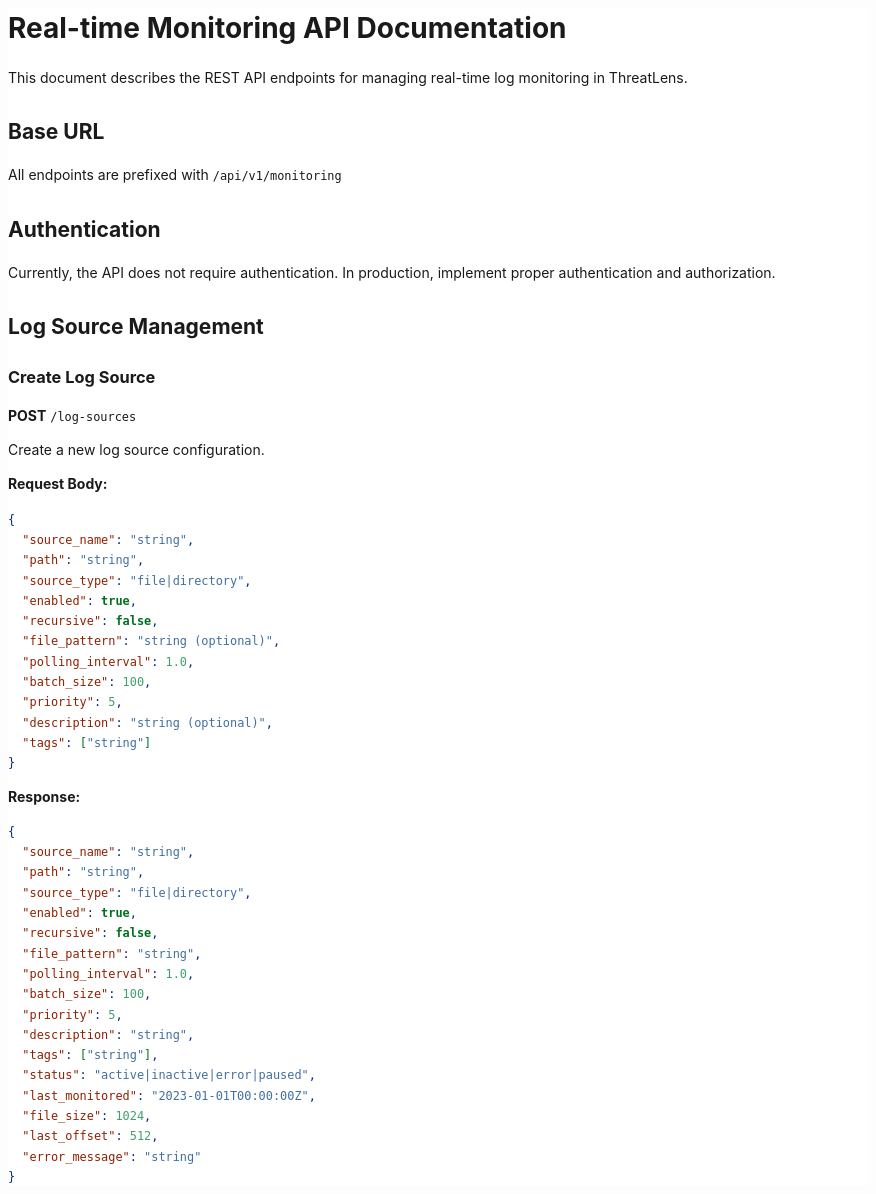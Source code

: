 # Real-time Monitoring API Documentation

This document describes the REST API endpoints for managing real-time log monitoring in ThreatLens.

## Base URL

All endpoints are prefixed with `/api/v1/monitoring`

## Authentication

Currently, the API does not require authentication. In production, implement proper authentication and authorization.

## Log Source Management

### Create Log Source

**POST** `/log-sources`

Create a new log source configuration.

**Request Body:**
```json
{
  "source_name": "string",
  "path": "string",
  "source_type": "file|directory",
  "enabled": true,
  "recursive": false,
  "file_pattern": "string (optional)",
  "polling_interval": 1.0,
  "batch_size": 100,
  "priority": 5,
  "description": "string (optional)",
  "tags": ["string"]
}
```

**Response:**
```json
{
  "source_name": "string",
  "path": "string",
  "source_type": "file|directory",
  "enabled": true,
  "recursive": false,
  "file_pattern": "string",
  "polling_interval": 1.0,
  "batch_size": 100,
  "priority": 5,
  "description": "string",
  "tags": ["string"],
  "status": "active|inactive|error|paused",
  "last_monitored": "2023-01-01T00:00:00Z",
  "file_size": 1024,
  "last_offset": 512,
  "error_message": "string"
}
```
